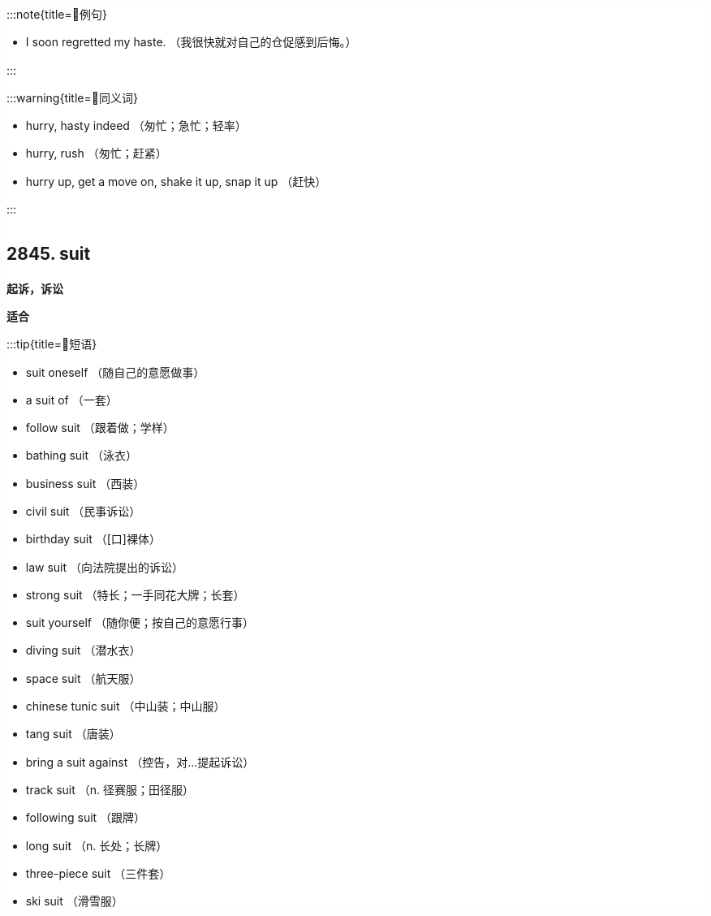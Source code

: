 :::note{title=🎤例句}

- I soon regretted my haste. （我很快就对自己的仓促感到后悔。）

:::

:::warning{title=🤔同义词}

- hurry, hasty indeed （匆忙；急忙；轻率）

- hurry, rush （匆忙；赶紧）

- hurry up, get a move on, shake it up, snap it up （赶快）

:::


## 2845. suit

**起诉，诉讼**

**适合**

:::tip{title=🤩短语}

- suit oneself （随自己的意愿做事）

- a suit of （一套）

- follow suit （跟着做；学样）

- bathing suit （泳衣）

- business suit （西装）

- civil suit （民事诉讼）

- birthday suit （[口]裸体）

- law suit （向法院提出的诉讼）

- strong suit （特长；一手同花大牌；长套）

- suit yourself （随你便；按自己的意愿行事）

- diving suit （潜水衣）

- space suit （航天服）

- chinese tunic suit （中山装；中山服）

- tang suit （唐装）

- bring a suit against （控告，对…提起诉讼）

- track suit （n. 径赛服；田径服）

- following suit （跟牌）

- long suit （n. 长处；长牌）

- three-piece suit （三件套）

- ski suit （滑雪服）
